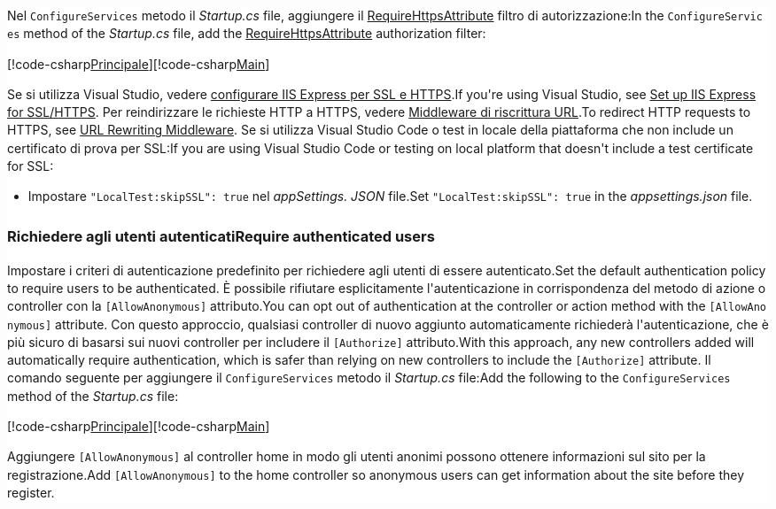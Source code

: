 <span data-ttu-id="4e4aa-158">Nel `ConfigureServices` metodo il *Startup.cs* file, aggiungere il [RequireHttpsAttribute](https://docs.microsoft.com/aspnet/core/api) filtro di autorizzazione:</span><span class="sxs-lookup"><span data-stu-id="4e4aa-158">In the `ConfigureServices` method of the *Startup.cs* file, add the [RequireHttpsAttribute](https://docs.microsoft.com/aspnet/core/api) authorization filter:</span></span>

<span data-ttu-id="4e4aa-159">[!code-csharp[Principale](secure-data/samples/final/Startup.cs?name=snippet_SSL&highlight=1)]</span><span class="sxs-lookup"><span data-stu-id="4e4aa-159">[!code-csharp[Main](secure-data/samples/final/Startup.cs?name=snippet_SSL&highlight=1)]</span></span>

<span data-ttu-id="4e4aa-160">Se si utilizza Visual Studio, vedere [configurare IIS Express per SSL e HTTPS](xref:security/enforcing-ssl#set-up-iis-express-for-sslhttps).</span><span class="sxs-lookup"><span data-stu-id="4e4aa-160">If you're using Visual Studio, see [Set up IIS Express for SSL/HTTPS](xref:security/enforcing-ssl#set-up-iis-express-for-sslhttps).</span></span> <span data-ttu-id="4e4aa-161">Per reindirizzare le richieste HTTP a HTTPS, vedere [Middleware di riscrittura URL](xref:fundamentals/url-rewriting).</span><span class="sxs-lookup"><span data-stu-id="4e4aa-161">To redirect HTTP requests to HTTPS, see [URL Rewriting Middleware](xref:fundamentals/url-rewriting).</span></span> <span data-ttu-id="4e4aa-162">Se si utilizza Visual Studio Code o test in locale della piattaforma che non include un certificato di prova per SSL:</span><span class="sxs-lookup"><span data-stu-id="4e4aa-162">If you are using Visual Studio Code or testing on local platform that doesn't include a test certificate for SSL:</span></span>

- <span data-ttu-id="4e4aa-163">Impostare `"LocalTest:skipSSL": true` nel *appSettings. JSON* file.</span><span class="sxs-lookup"><span data-stu-id="4e4aa-163">Set `"LocalTest:skipSSL": true` in the *appsettings.json* file.</span></span>

### <a name="require-authenticated-users"></a><span data-ttu-id="4e4aa-164">Richiedere agli utenti autenticati</span><span class="sxs-lookup"><span data-stu-id="4e4aa-164">Require authenticated users</span></span>

<span data-ttu-id="4e4aa-165">Impostare i criteri di autenticazione predefinito per richiedere agli utenti di essere autenticato.</span><span class="sxs-lookup"><span data-stu-id="4e4aa-165">Set the default authentication policy to require users to be authenticated.</span></span> <span data-ttu-id="4e4aa-166">È possibile rifiutare esplicitamente l'autenticazione in corrispondenza del metodo di azione o controller con la `[AllowAnonymous]` attributo.</span><span class="sxs-lookup"><span data-stu-id="4e4aa-166">You can opt out of authentication at the controller or action method with the `[AllowAnonymous]` attribute.</span></span> <span data-ttu-id="4e4aa-167">Con questo approccio, qualsiasi controller di nuovo aggiunto automaticamente richiederà l'autenticazione, che è più sicuro di basarsi sui nuovi controller per includere il `[Authorize]` attributo.</span><span class="sxs-lookup"><span data-stu-id="4e4aa-167">With this approach, any new controllers added will automatically require authentication, which is safer than relying on new controllers to include the `[Authorize]` attribute.</span></span> <span data-ttu-id="4e4aa-168">Il comando seguente per aggiungere il `ConfigureServices` metodo il *Startup.cs* file:</span><span class="sxs-lookup"><span data-stu-id="4e4aa-168">Add the following to  the `ConfigureServices` method of the *Startup.cs* file:</span></span>

<span data-ttu-id="4e4aa-169">[!code-csharp[Principale](secure-data/samples/final/Startup.cs?name=snippet_defaultPolicy)]</span><span class="sxs-lookup"><span data-stu-id="4e4aa-169">[!code-csharp[Main](secure-data/samples/final/Startup.cs?name=snippet_defaultPolicy)]</span></span>

<span data-ttu-id="4e4aa-170">Aggiungere `[AllowAnonymous]` al controller home in modo gli utenti anonimi possono ottenere informazioni sul sito per la registrazione.</span><span class="sxs-lookup"><span data-stu-id="4e4aa-170">Add `[AllowAnonymous]` to the home controller so anonymous users can get information about the site before they register.</span></span>
